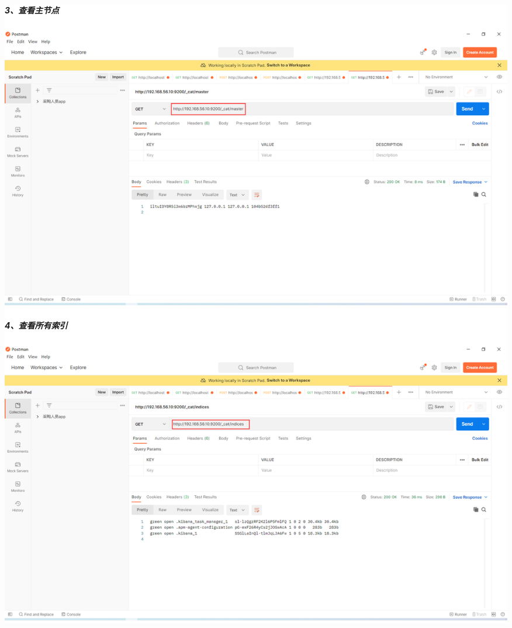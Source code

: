 
##### 3、查看主节点

![image-20220702095546106](image/5.1.3.1.3.png)

##### 4、查看所有索引

![image-20220702095645415](image/5.1.3.1.4.png)
